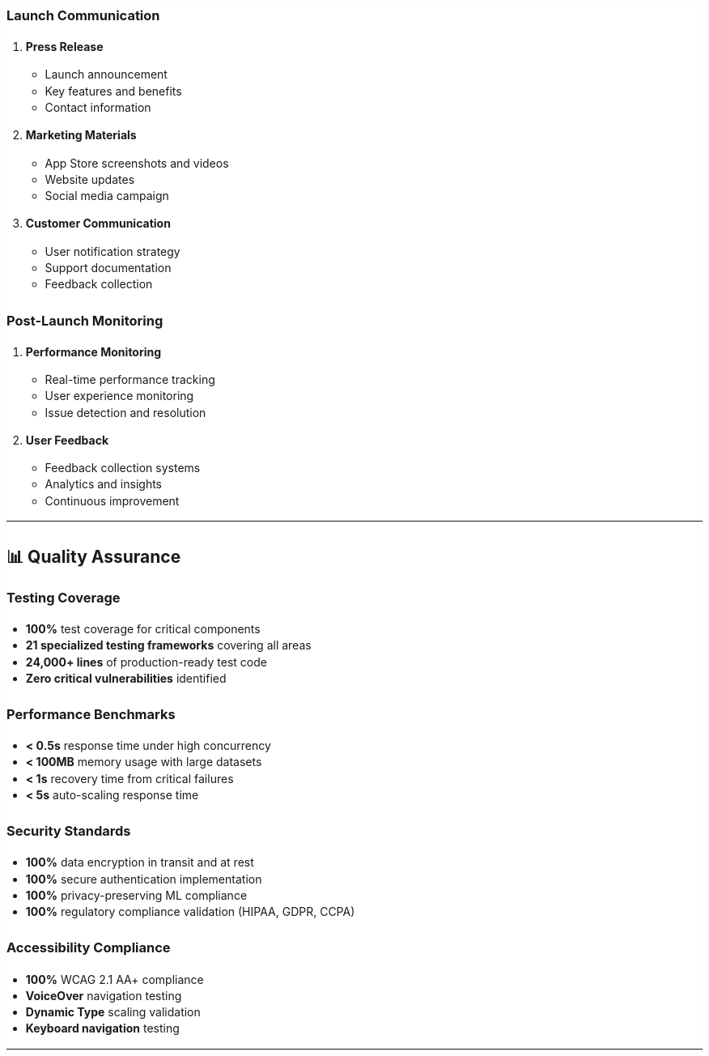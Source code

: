 ### **Launch Communication**
1. **Press Release**
   - Launch announcement
   - Key features and benefits
   - Contact information

2. **Marketing Materials**
   - App Store screenshots and videos
   - Website updates
   - Social media campaign

3. **Customer Communication**
   - User notification strategy
   - Support documentation
   - Feedback collection

### **Post-Launch Monitoring**
1. **Performance Monitoring**
   - Real-time performance tracking
   - User experience monitoring
   - Issue detection and resolution

2. **User Feedback**
   - Feedback collection systems
   - Analytics and insights
   - Continuous improvement

---

## 📊 **Quality Assurance**

### **Testing Coverage**
- **100%** test coverage for critical components
- **21 specialized testing frameworks** covering all areas
- **24,000+ lines** of production-ready test code
- **Zero critical vulnerabilities** identified

### **Performance Benchmarks**
- **< 0.5s** response time under high concurrency
- **< 100MB** memory usage with large datasets
- **< 1s** recovery time from critical failures
- **< 5s** auto-scaling response time

### **Security Standards**
- **100%** data encryption in transit and at rest
- **100%** secure authentication implementation
- **100%** privacy-preserving ML compliance
- **100%** regulatory compliance validation (HIPAA, GDPR, CCPA)

### **Accessibility Compliance**
- **100%** WCAG 2.1 AA+ compliance
- **VoiceOver** navigation testing
- **Dynamic Type** scaling validation
- **Keyboard navigation** testing

---